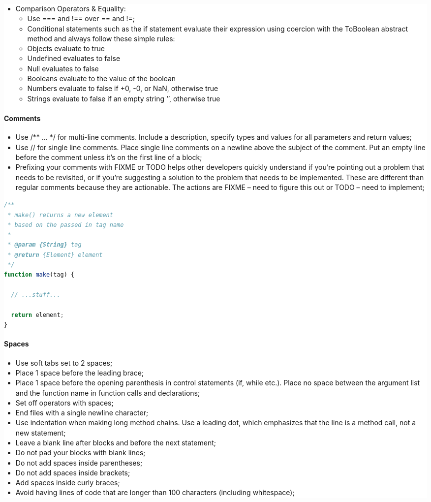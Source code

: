 - Comparison Operators & Equality:
  - Use === and !== over == and !=;
  - Conditional statements such as the if statement evaluate their expression using coercion with the ToBoolean abstract method and always follow these simple rules:
  - Objects evaluate to true
  - Undefined evaluates to false
  - Null evaluates to false
  - Booleans evaluate to the value of the boolean
  - Numbers evaluate to false if +0, -0, or NaN, otherwise true
  - Strings evaluate to false if an empty string ‘’, otherwise true

#### Comments
- Use /** ... */ for multi-line comments. Include a description, specify types and values for all parameters and return values;
- Use // for single line comments. Place single line comments on a newline above the subject of the comment. Put an empty line before the comment unless it’s on the first line of a block;
- Prefixing your comments with FIXME or TODO helps other developers quickly understand if you’re pointing out a problem that needs to be revisited, or if you’re suggesting a solution to the problem that needs to be implemented. These are different than regular comments because they are actionable. The actions are FIXME – need to figure this out or TODO – need to implement;

``` javascript
/**
 * make() returns a new element
 * based on the passed in tag name
 *
 * @param {String} tag
 * @return {Element} element
 */
function make(tag) {

  // ...stuff...

  return element;
}
```

#### Spaces
- Use soft tabs set to 2 spaces;
- Place 1 space before the leading brace;
- Place 1 space before the opening parenthesis in control statements (if, while etc.). Place no space between the argument list and the function name in function calls and declarations;
- Set off operators with spaces;
- End files with a single newline character;
- Use indentation when making long method chains. Use a leading dot, which emphasizes that the line is a method call, not a new statement;
- Leave a blank line after blocks and before the next statement;
- Do not pad your blocks with blank lines;
- Do not add spaces inside parentheses;
- Do not add spaces inside brackets;
- Add spaces inside curly braces;
- Avoid having lines of code that are longer than 100 characters (including whitespace);
